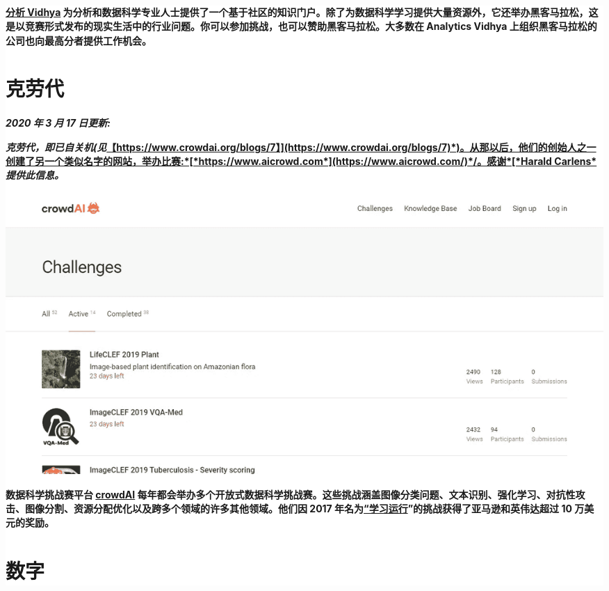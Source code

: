 ****[**分析 Vidhya**](https://datahack.analyticsvidhya.com/?utm_source=main-logo) 为分析和数据科学专业人士提供了一个基于社区的知识门户。除了为数据科学学习提供大量资源外，它还举办黑客马拉松，这是以竞赛形式发布的现实生活中的行业问题。你可以参加挑战，也可以赞助黑客马拉松。大多数在 Analytics Vidhya 上组织黑客马拉松的公司也向最高分者提供工作机会。****

# ****克劳代****

*****2020 年 3 月 17 日更新:*****

*****克劳代，即已自关机(见*[【https://www.crowdai.org/blogs/7】](https://www.crowdai.org/blogs/7)*)。从那以后，他们的创始人之一创建了另一个类似名字的网站，举办比赛:*[*https://www.aicrowd.com*](https://www.aicrowd.com/)*/。感谢*[*Harald Carlens*](https://www.linkedin.com/in/harald-carlens-b04b5b22/)*提供此信息。*****

****[![](img/c8f60b54f2ee80e45528aa88fc24497c.png)](https://www.crowdai.org/challenges?challenge_filter=active)****

****数据科学挑战赛平台 [crowdAI](https://www.crowdai.org/challenges) 每年都会举办多个开放式数据科学挑战赛。这些挑战涵盖图像分类问题、文本识别、强化学习、对抗性攻击、图像分割、资源分配优化以及跨多个领域的许多其他领域。他们因 2017 年名为[“学习运行](https://www.crowdai.org/challenges/nips-2017-learning-to-run)”的挑战获得了亚马逊和英伟达超过 10 万美元的奖励。****

# ****数字****
